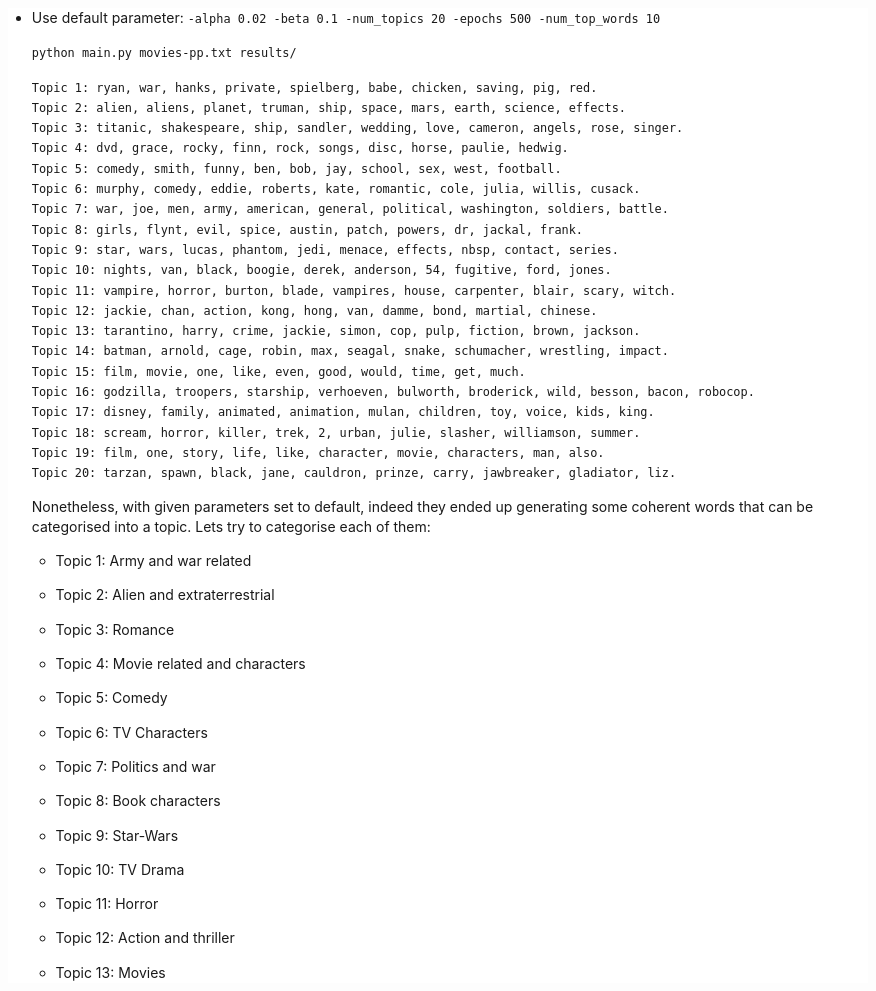 -   Use default parameter:
    `-alpha 0.02 -beta 0.1 -num_topics 20 -epochs 500 -num_top_words 10`
    
    `python main.py movies-pp.txt results/`
    ``` 
    Topic 1: ryan, war, hanks, private, spielberg, babe, chicken, saving, pig, red. 
    Topic 2: alien, aliens, planet, truman, ship, space, mars, earth, science, effects. 
    Topic 3: titanic, shakespeare, ship, sandler, wedding, love, cameron, angels, rose, singer. 
    Topic 4: dvd, grace, rocky, finn, rock, songs, disc, horse, paulie, hedwig. 
    Topic 5: comedy, smith, funny, ben, bob, jay, school, sex, west, football. 
    Topic 6: murphy, comedy, eddie, roberts, kate, romantic, cole, julia, willis, cusack. 
    Topic 7: war, joe, men, army, american, general, political, washington, soldiers, battle. 
    Topic 8: girls, flynt, evil, spice, austin, patch, powers, dr, jackal, frank. 
    Topic 9: star, wars, lucas, phantom, jedi, menace, effects, nbsp, contact, series. 
    Topic 10: nights, van, black, boogie, derek, anderson, 54, fugitive, ford, jones. 
    Topic 11: vampire, horror, burton, blade, vampires, house, carpenter, blair, scary, witch. 
    Topic 12: jackie, chan, action, kong, hong, van, damme, bond, martial, chinese. 
    Topic 13: tarantino, harry, crime, jackie, simon, cop, pulp, fiction, brown, jackson. 
    Topic 14: batman, arnold, cage, robin, max, seagal, snake, schumacher, wrestling, impact. 
    Topic 15: film, movie, one, like, even, good, would, time, get, much. 
    Topic 16: godzilla, troopers, starship, verhoeven, bulworth, broderick, wild, besson, bacon, robocop. 
    Topic 17: disney, family, animated, animation, mulan, children, toy, voice, kids, king. 
    Topic 18: scream, horror, killer, trek, 2, urban, julie, slasher, williamson, summer. 
    Topic 19: film, one, story, life, like, character, movie, characters, man, also. 
    Topic 20: tarzan, spawn, black, jane, cauldron, prinze, carry, jawbreaker, gladiator, liz.
    ```

    Nonetheless, with given parameters set to default, indeed they ended
    up generating some coherent words that can be categorised into a
    topic. Lets try to categorise each of them:

    -   Topic 1: Army and war related

    -   Topic 2: Alien and extraterrestrial

    -   Topic 3: Romance

    -   Topic 4: Movie related and characters

    -   Topic 5: Comedy

    -   Topic 6: TV Characters

    -   Topic 7: Politics and war

    -   Topic 8: Book characters

    -   Topic 9: Star-Wars

    -   Topic 10: TV Drama

    -   Topic 11: Horror

    -   Topic 12: Action and thriller

    -   Topic 13: Movies
